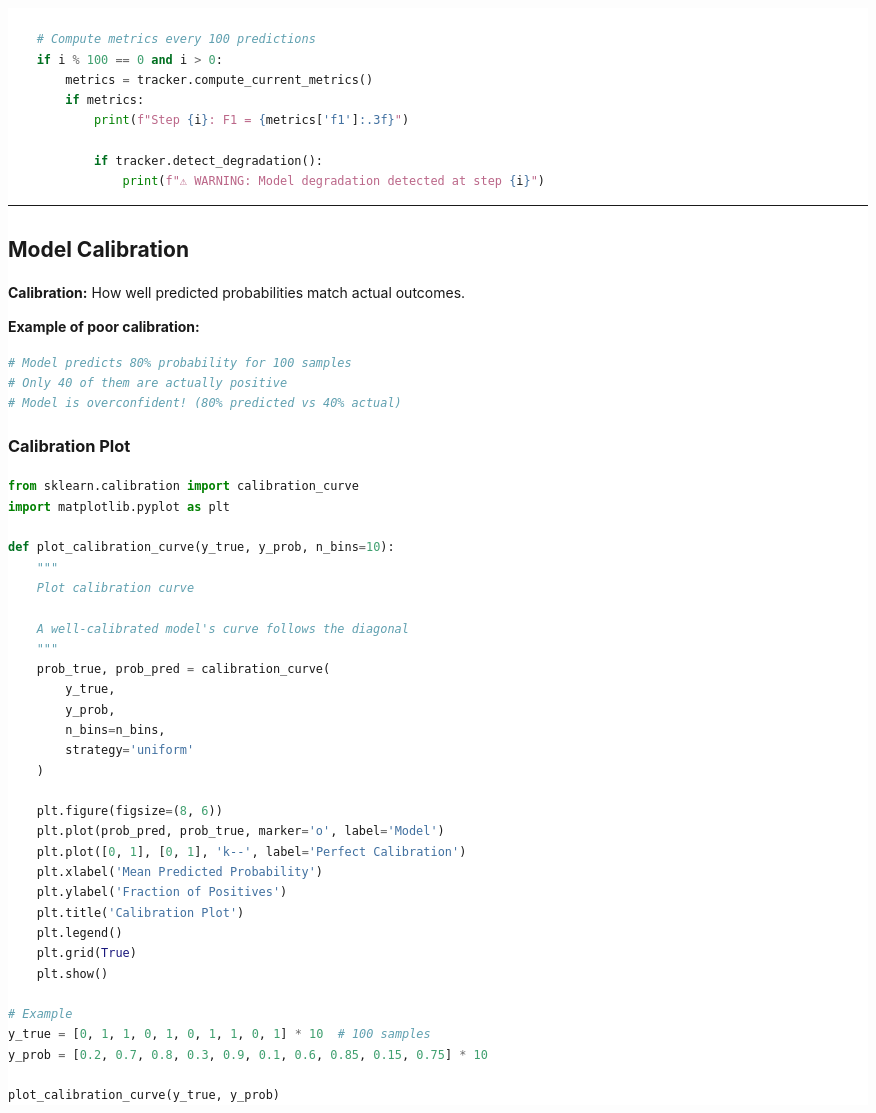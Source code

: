 ```python
    
    # Compute metrics every 100 predictions
    if i % 100 == 0 and i > 0:
        metrics = tracker.compute_current_metrics()
        if metrics:
            print(f"Step {i}: F1 = {metrics['f1']:.3f}")
            
            if tracker.detect_degradation():
                print(f"⚠️ WARNING: Model degradation detected at step {i}")
```

---

## Model Calibration

**Calibration:** How well predicted probabilities match actual outcomes.

**Example of poor calibration:**
```python
# Model predicts 80% probability for 100 samples
# Only 40 of them are actually positive
# Model is overconfident! (80% predicted vs 40% actual)
```

### Calibration Plot

```python
from sklearn.calibration import calibration_curve
import matplotlib.pyplot as plt

def plot_calibration_curve(y_true, y_prob, n_bins=10):
    """
    Plot calibration curve
    
    A well-calibrated model's curve follows the diagonal
    """
    prob_true, prob_pred = calibration_curve(
        y_true,
        y_prob,
        n_bins=n_bins,
        strategy='uniform'
    )
    
    plt.figure(figsize=(8, 6))
    plt.plot(prob_pred, prob_true, marker='o', label='Model')
    plt.plot([0, 1], [0, 1], 'k--', label='Perfect Calibration')
    plt.xlabel('Mean Predicted Probability')
    plt.ylabel('Fraction of Positives')
    plt.title('Calibration Plot')
    plt.legend()
    plt.grid(True)
    plt.show()

# Example
y_true = [0, 1, 1, 0, 1, 0, 1, 1, 0, 1] * 10  # 100 samples
y_prob = [0.2, 0.7, 0.8, 0.3, 0.9, 0.1, 0.6, 0.85, 0.15, 0.75] * 10

plot_calibration_curve(y_true, y_prob)
```
